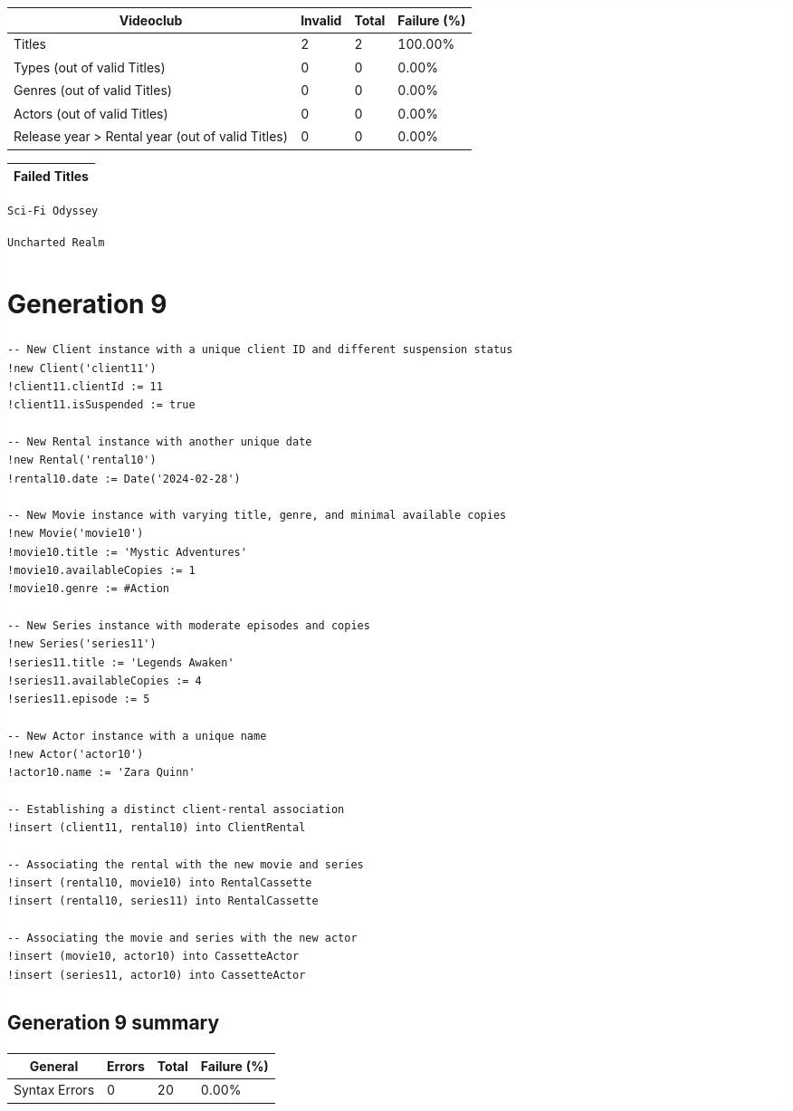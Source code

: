 | Videoclub | Invalid | Total | Failure (%) | 
|---|---|---|---| 
| Titles | 2 | 2 | 100.00% |
| Types (out of valid Titles) | 0 | 0 | 0.00% |
| Genres (out of valid Titles) | 0 | 0 | 0.00% |
| Actors (out of valid Titles) | 0 | 0 | 0.00% |
| Release year > Rental year (out of valid Titles) | 0 | 0 | 0.00% |

| Failed Titles | 
|---| 
```
Sci-Fi Odyssey
```
```
Uncharted Realm
```

# Generation 9
```
-- New Client instance with a unique client ID and different suspension status
!new Client('client11')
!client11.clientId := 11
!client11.isSuspended := true

-- New Rental instance with another unique date
!new Rental('rental10')
!rental10.date := Date('2024-02-28')

-- New Movie instance with varying title, genre, and minimal available copies
!new Movie('movie10')
!movie10.title := 'Mystic Adventures'
!movie10.availableCopies := 1
!movie10.genre := #Action

-- New Series instance with moderate episodes and copies
!new Series('series11')
!series11.title := 'Legends Awaken'
!series11.availableCopies := 4
!series11.episode := 5

-- New Actor instance with a unique name
!new Actor('actor10')
!actor10.name := 'Zara Quinn'

-- Establishing a distinct client-rental association
!insert (client11, rental10) into ClientRental

-- Associating the rental with the new movie and series
!insert (rental10, movie10) into RentalCassette
!insert (rental10, series11) into RentalCassette

-- Associating the movie and series with the new actor
!insert (movie10, actor10) into CassetteActor
!insert (series11, actor10) into CassetteActor
```
## Generation 9 summary
| General | Errors | Total | Failure (%) | 
|---|---|---|---| 
| Syntax Errors | 0 | 20 | 0.00% |